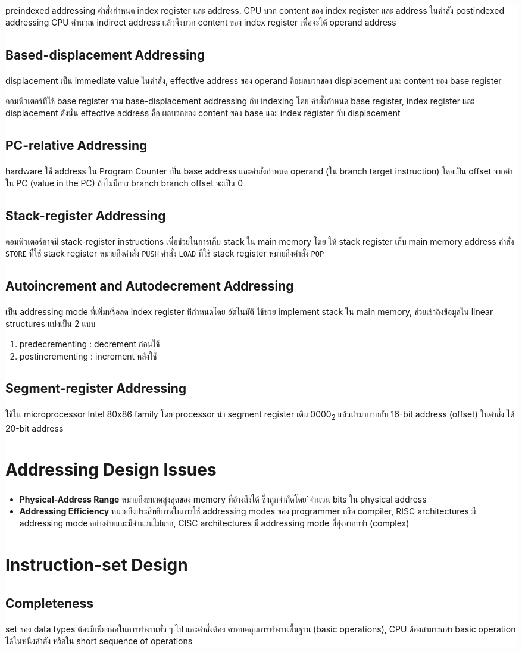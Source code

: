 preindexed addressing คําสั่งกําหนด index register และ address, CPU บวก content ของ index register และ address ในคําสั่ง postindexed addressing CPU คํานวณ indirect address แล้วจึงบวก content ของ index register เพื่อจะได้ operand address

## Based-displacement Addressing
displacement เป็น immediate value ในคําสั่ง, effective address ของ operand คือผลบวกของ displacement และ content ของ base register

คอมพิวเตอร์ท่ีใช้ base register รวม base-displacement addressing กับ indexing โดย คําสั่งกําหนด base register, index register และ displacement ดังนั้น effective address คือ ผลบวกของ content ของ base และ index register กับ displacement

## PC-relative Addressing
hardware ใช้ address ใน Program Counter เป็น base address และคําสั่งกําหนด operand (ใน branch target instruction) โดยเป็น offset จากค่าใน PC (value in the PC) ถ้าไม่มีการ branch branch offset จะเป็น 0

## Stack-register Addressing
คอมพิวเตอร์อาจมี stack-register instructions เพื่อช่วยในการเก็บ stack ใน main memory โดย ให้ stack register เก็บ main memory address คําสั่ง `STORE` ที่ใช้ stack register หมายถึงคําสั่ง `PUSH` คําสั่ง `LOAD` ที่ใช้ stack register หมายถึงคําสั่ง `POP`

## Autoincrement and Autodecrement Addressing
เป็น addressing mode ที่เพิ่มหรือลด index register ท่ีกําหนดโดย อัตโนมัติ ใช้ช่วย implement stack ใน main memory, ช่วยเข้าถึงข้อมูลใน linear structures แบ่งเป็น 2 แบบ
1. predecrementing : decrement ก่อนใช้
2. postincrementing : increment หลังใช้

## Segment-register Addressing
ใช้ใน microprocessor Intel 80x86 family โดย processor นํา segment register เติม 0000<sub>2</sub> แล้วนํามาบวกกับ 16-bit address (offset) ในคําสั่ง ได้ 20-bit address

# Addressing Design Issues
- **Physical-Address Range** หมายถึงขนาดสูงสุดของ memory ที่อ้างถึงได้ ซึ่งถูกจํากัดโดย`จํานวน bits ใน physical address
- **Addressing Efficiency** หมายถึงประสิทธิภาพในการใช้ addressing modes ของ programmer หรือ compiler, RISC architectures มี addressing mode อย่างง่ายและมีจํานวนไม่มาก, CISC architectures มี addressing mode ที่ยุ่งยากกว่า (complex)

# Instruction-set Design
## Completeness
set ของ data types ต้องมีเพียงพอในการทํางานทั่ว ๆ ไป และคําสั่งต้อง ครอบคลุมการทํางานพื้นฐาน (basic operations), CPU ต้องสามารถทํา basic operation ได้ในหนึ่งคําสั่ง หรือใน short sequence of operations
